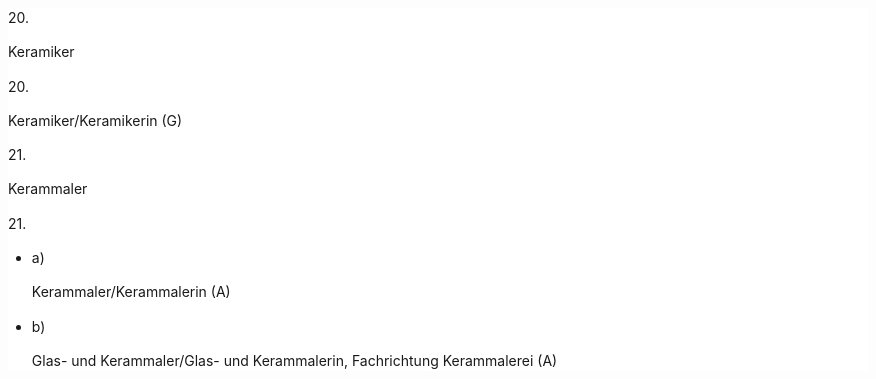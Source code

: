 <td style valign="top">

20\.

</td>

<td style valign="top">

Keramiker

</td>

<td style valign="top">

20\.

</td>

<td style valign="top">

Keramiker/Keramikerin (G)

</td>

</tr>

<tr>

<td style valign="top">

21\.

</td>

<td style valign="top">

Kerammaler

</td>

<td style valign="top">

21\.

</td>

<td style valign="top">

  - a)
    
    <div>
    
    Kerammaler/Kerammalerin (A)
    
    </div>

  - b)
    
    <div>
    
    Glas- und Kerammaler/Glas- und Kerammalerin, Fachrichtung
    Kerammalerei (A)
    
    </div>
